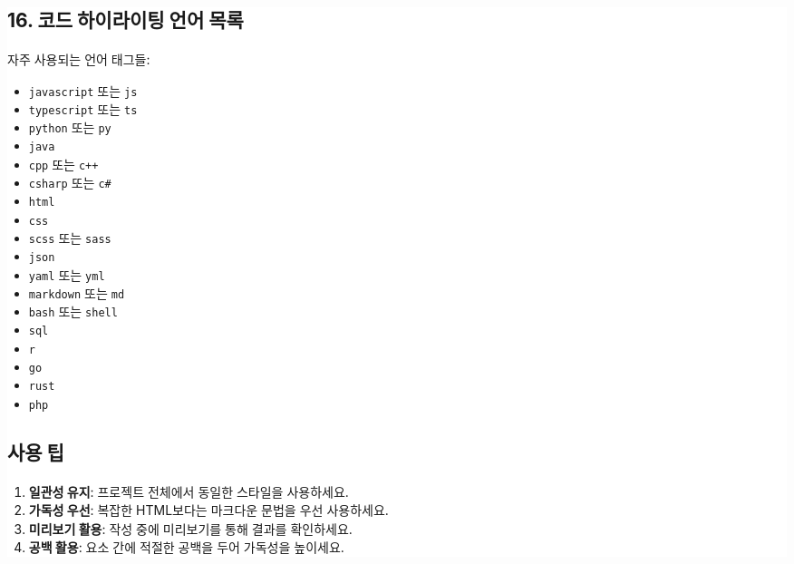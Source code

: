 ## 16. 코드 하이라이팅 언어 목록

자주 사용되는 언어 태그들:

- `javascript` 또는 `js`
- `typescript` 또는 `ts`
- `python` 또는 `py`
- `java`
- `cpp` 또는 `c++`
- `csharp` 또는 `c#`
- `html`
- `css`
- `scss` 또는 `sass`
- `json`
- `yaml` 또는 `yml`
- `markdown` 또는 `md`
- `bash` 또는 `shell`
- `sql`
- `r`
- `go`
- `rust`
- `php`

## 사용 팁

1. **일관성 유지**: 프로젝트 전체에서 동일한 스타일을 사용하세요.
2. **가독성 우선**: 복잡한 HTML보다는 마크다운 문법을 우선 사용하세요.
3. **미리보기 활용**: 작성 중에 미리보기를 통해 결과를 확인하세요.
4. **공백 활용**: 요소 간에 적절한 공백을 두어 가독성을 높이세요.
